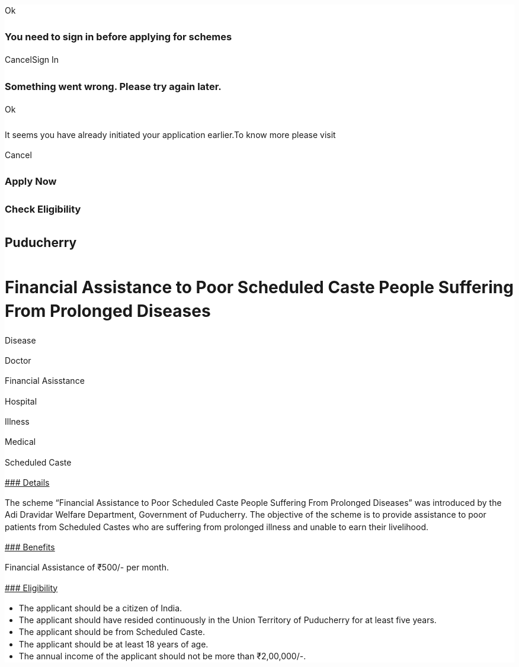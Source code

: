 Ok

### 

### You need to sign in before applying for schemes

CancelSign In

### Something went wrong. Please try again later.

Ok

### 

It seems you have already initiated your application earlier.To know more please visit

Cancel

### Apply Now

### Check Eligibility

Puducherry
----------

Financial Assistance to Poor Scheduled Caste People Suffering From Prolonged Diseases
=====================================================================================

Disease

Doctor

Financial Asisstance

Hospital

Illness

Medical

Scheduled Caste

[### Details](https://www.myscheme.gov.in/schemes/fapscpspi#details)

The scheme “Financial Assistance to Poor Scheduled Caste People Suffering From Prolonged Diseases” was introduced by the Adi Dravidar Welfare Department, Government of Puducherry. The objective of the scheme is to provide assistance to poor patients from Scheduled Castes who are suffering from prolonged illness and unable to earn their livelihood.

[### Benefits](https://www.myscheme.gov.in/schemes/fapscpspi#benefits)

Financial Assistance of ₹500/- per month.

[### Eligibility](https://www.myscheme.gov.in/schemes/fapscpspi#eligibility)

*   The applicant should be a citizen of India.
*   The applicant should have resided continuously in the Union Territory of Puducherry for at least five years.
*   The applicant should be from Scheduled Caste.
*   The applicant should be at least 18 years of age.
*   The annual income of the applicant should not be more than ₹2,00,000/-.
